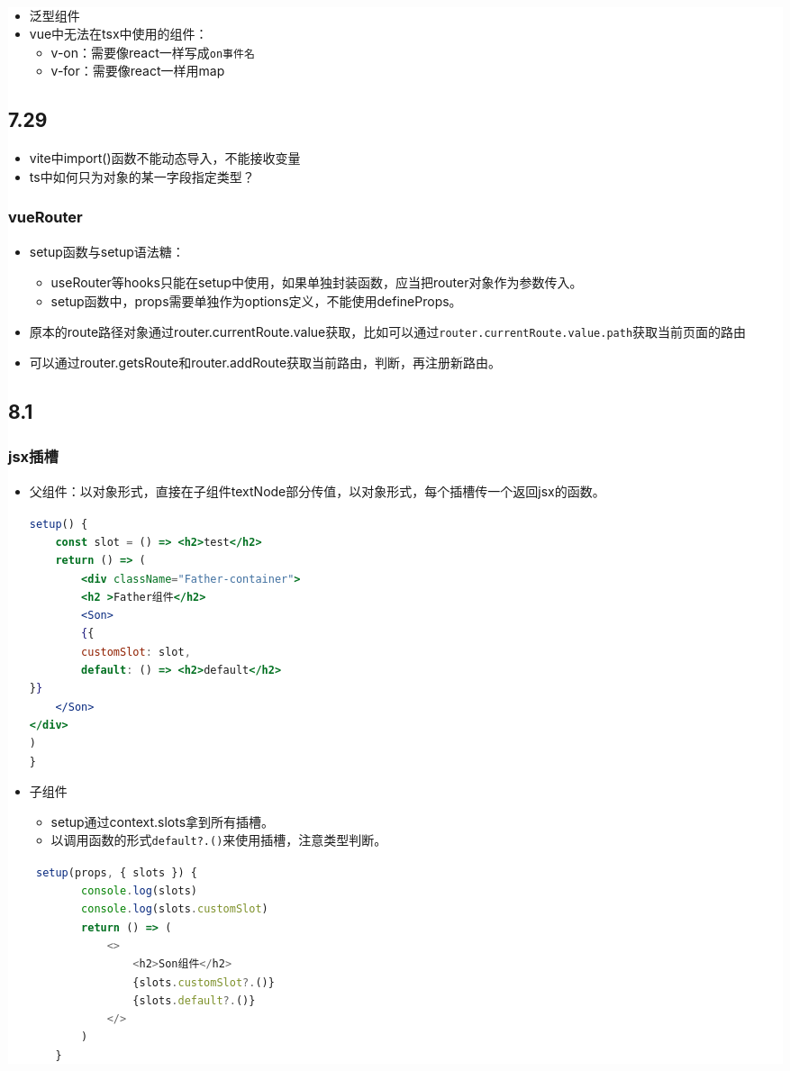 * 泛型组件
* vue中无法在tsx中使用的组件：
  * v-on：需要像react一样写成`on事件名`
  * v-for：需要像react一样用map

## 7.29

* vite中import()函数不能动态导入，不能接收变量
* ts中如何只为对象的某一字段指定类型？

### vueRouter

* setup函数与setup语法糖：

  * useRouter等hooks只能在setup中使用，如果单独封装函数，应当把router对象作为参数传入。
  * setup函数中，props需要单独作为options定义，不能使用defineProps。

  

* 原本的route路径对象通过router.currentRoute.value获取，比如可以通过`router.currentRoute.value.path`获取当前页面的路由

* 可以通过router.getsRoute和router.addRoute获取当前路由，判断，再注册新路由。

## 8.1

### jsx插槽

* 父组件：以对象形式，直接在子组件textNode部分传值，以对象形式，每个插槽传一个返回jsx的函数。

  ```jsx
  setup() {
      const slot = () => <h2>test</h2>
      return () => (
          <div className="Father-container">
          <h2 >Father组件</h2>
          <Son>
          {{
          customSlot: slot,
          default: () => <h2>default</h2>
  }}
      </Son>
  </div>
  )
  }
  ```

* 子组件

  * setup通过context.slots拿到所有插槽。
  * 以调用函数的形式`default?.()`来使用插槽，注意类型判断。

  ```js
   setup(props, { slots }) {
          console.log(slots)
          console.log(slots.customSlot)
          return () => (
              <>
                  <h2>Son组件</h2>
                  {slots.customSlot?.()}
                  {slots.default?.()}
              </>
          )
      }
  ```
